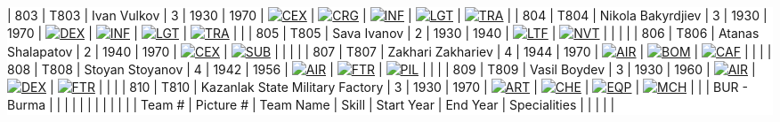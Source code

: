 | 803               | T803       | Ivan Vulkov                               | 3     | 1930       | 1970     | [![CEX](/images/b/bc/Centralized_execution.png)](/wiki/File:Centralized_execution.png "CEX")     | [![CRG](/images/3/38/Individual_courage.png)](/wiki/File:Individual_courage.png "CRG")           | [![INF](/images/b/be/Infantry_focus.png)](/wiki/File:Infantry_focus.png "INF")                   | [![LGT](/images/1/1d/Large_unit_tactics.png)](/wiki/File:Large_unit_tactics.png "LGT")           | [![TRA](/images/b/b1/Training.png)](/wiki/File:Training.png "TRA")                         |
| 804               | T804       | Nikola Bakyrdjiev                         | 3     | 1930       | 1970     | [![DEX](/images/0/0d/Decentralized_execution.png)](/wiki/File:Decentralized_execution.png "DEX") | [![INF](/images/b/be/Infantry_focus.png)](/wiki/File:Infantry_focus.png "INF")                   | [![LGT](/images/1/1d/Large_unit_tactics.png)](/wiki/File:Large_unit_tactics.png "LGT")           | [![TRA](/images/b/b1/Training.png)](/wiki/File:Training.png "TRA")                               |                                                                                            |
| 805               | T805       | Sava Ivanov                               | 2     | 1930       | 1940     | [![LTF](/images/e/e7/Large_taskforce_tactics.png)](/wiki/File:Large_taskforce_tactics.png "LTF") | [![NVT](/images/1/10/Naval_training.png)](/wiki/File:Naval_training.png "NVT")                   |                                                                                                  |                                                                                                  |                                                                                            |
| 806               | T806       | Atanas Shalapatov                         | 2     | 1940       | 1970     | [![CEX](/images/b/bc/Centralized_execution.png)](/wiki/File:Centralized_execution.png "CEX")     | [![SUB](/images/6/61/Submarine_tactics.png)](/wiki/File:Submarine_tactics.png "SUB")             |                                                                                                  |                                                                                                  |                                                                                            |
| 807               | T807       | Zakhari Zakhariev                         | 4     | 1944       | 1970     | [![AIR](/images/8/87/Aircraft_testing.png)](/wiki/File:Aircraft_testing.png "AIR")               | [![BOM](/images/2/26/Bomber_tactics.png)](/wiki/File:Bomber_tactics.png "BOM")                   | [![CAF](/images/f/f8/Combined_arms_focus.png)](/wiki/File:Combined_arms_focus.png "CAF")         |                                                                                                  |                                                                                            |
| 808               | T808       | Stoyan Stoyanov                           | 4     | 1942       | 1956     | [![AIR](/images/8/87/Aircraft_testing.png)](/wiki/File:Aircraft_testing.png "AIR")               | [![FTR](/images/8/8a/Fighter_tactics.png)](/wiki/File:Fighter_tactics.png "FTR")                 | [![PIL](/images/6/6b/Piloting.png)](/wiki/File:Piloting.png "PIL")                               |                                                                                                  |                                                                                            |
| 809               | T809       | Vasil Boydev                              | 3     | 1930       | 1960     | [![AIR](/images/8/87/Aircraft_testing.png)](/wiki/File:Aircraft_testing.png "AIR")               | [![DEX](/images/0/0d/Decentralized_execution.png)](/wiki/File:Decentralized_execution.png "DEX") | [![FTR](/images/8/8a/Fighter_tactics.png)](/wiki/File:Fighter_tactics.png "FTR")                 |                                                                                                  |                                                                                            |
| 810               | T810       | Kazanlak State Military Factory           | 3     | 1930       | 1970     | [![ART](/images/d/d8/Artillery.png)](/wiki/File:Artillery.png "ART")                             | [![CHE](/images/1/19/Chemistry.png)](/wiki/File:Chemistry.png "CHE")                             | [![EQP](/images/2/20/General_equipment.png)](/wiki/File:General_equipment.png "EQP")             | [![MCH](/images/a/a1/Mechanics.png)](/wiki/File:Mechanics.png "MCH")                             |                                                                                            |
| BUR - Burma       |            |                                           |       |            |          |                                                                                                  |                                                                                                  |                                                                                                  |                                                                                                  |                                                                                            |
| Team \#           | Picture \# | Team Name                                 | Skill | Start Year | End Year | Specialities                                                                                     |                                                                                                  |                                                                                                  |                                                                                                  |                                                                                            |